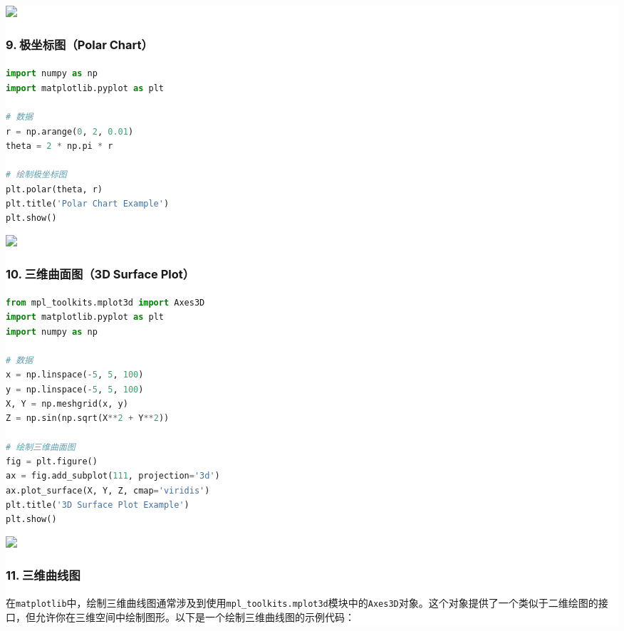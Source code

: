 ```python
```

![](C:/Users/马世拓/Desktop/数学建模导论春2023/Python科学计算/chap5/src/8.png)

### 9. 极坐标图（Polar Chart）

```python
import numpy as np
import matplotlib.pyplot as plt

# 数据
r = np.arange(0, 2, 0.01)
theta = 2 * np.pi * r

# 绘制极坐标图
plt.polar(theta, r)
plt.title('Polar Chart Example')
plt.show()

```

![](C:/Users/马世拓/Desktop/数学建模导论春2023/Python科学计算/chap5/src/9.png)

### 10. 三维曲面图（3D Surface Plot）

```python
from mpl_toolkits.mplot3d import Axes3D
import matplotlib.pyplot as plt
import numpy as np

# 数据
x = np.linspace(-5, 5, 100)
y = np.linspace(-5, 5, 100)
X, Y = np.meshgrid(x, y)
Z = np.sin(np.sqrt(X**2 + Y**2))

# 绘制三维曲面图
fig = plt.figure()
ax = fig.add_subplot(111, projection='3d')
ax.plot_surface(X, Y, Z, cmap='viridis')
plt.title('3D Surface Plot Example')
plt.show()

```

![](C:/Users/马世拓/Desktop/数学建模导论春2023/Python科学计算/chap5/src/10.png)

### 11. 三维曲线图

在`matplotlib`中，绘制三维曲线图通常涉及到使用`mpl_toolkits.mplot3d`模块中的`Axes3D`对象。这个对象提供了一个类似于二维绘图的接口，但允许你在三维空间中绘制图形。以下是一个绘制三维曲线图的示例代码：
